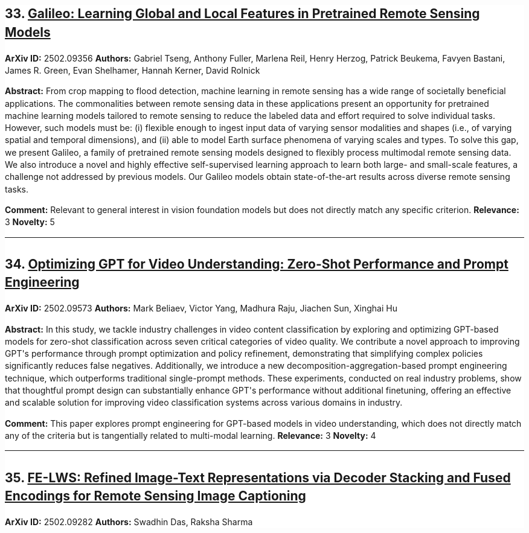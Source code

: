 
## 33. [Galileo: Learning Global and Local Features in Pretrained Remote Sensing Models](https://arxiv.org/abs/2502.09356) <a id="link33"></a>
**ArXiv ID:** 2502.09356
**Authors:** Gabriel Tseng, Anthony Fuller, Marlena Reil, Henry Herzog, Patrick Beukema, Favyen Bastani, James R. Green, Evan Shelhamer, Hannah Kerner, David Rolnick

**Abstract:**  From crop mapping to flood detection, machine learning in remote sensing has a wide range of societally beneficial applications. The commonalities between remote sensing data in these applications present an opportunity for pretrained machine learning models tailored to remote sensing to reduce the labeled data and effort required to solve individual tasks. However, such models must be: (i) flexible enough to ingest input data of varying sensor modalities and shapes (i.e., of varying spatial and temporal dimensions), and (ii) able to model Earth surface phenomena of varying scales and types. To solve this gap, we present Galileo, a family of pretrained remote sensing models designed to flexibly process multimodal remote sensing data. We also introduce a novel and highly effective self-supervised learning approach to learn both large- and small-scale features, a challenge not addressed by previous models. Our Galileo models obtain state-of-the-art results across diverse remote sensing tasks.

**Comment:** Relevant to general interest in vision foundation models but does not directly match any specific criterion.
**Relevance:** 3
**Novelty:** 5

---

## 34. [Optimizing GPT for Video Understanding: Zero-Shot Performance and Prompt Engineering](https://arxiv.org/abs/2502.09573) <a id="link34"></a>
**ArXiv ID:** 2502.09573
**Authors:** Mark Beliaev, Victor Yang, Madhura Raju, Jiachen Sun, Xinghai Hu

**Abstract:**  In this study, we tackle industry challenges in video content classification by exploring and optimizing GPT-based models for zero-shot classification across seven critical categories of video quality. We contribute a novel approach to improving GPT's performance through prompt optimization and policy refinement, demonstrating that simplifying complex policies significantly reduces false negatives. Additionally, we introduce a new decomposition-aggregation-based prompt engineering technique, which outperforms traditional single-prompt methods. These experiments, conducted on real industry problems, show that thoughtful prompt design can substantially enhance GPT's performance without additional finetuning, offering an effective and scalable solution for improving video classification systems across various domains in industry.

**Comment:** This paper explores prompt engineering for GPT-based models in video understanding, which does not directly match any of the criteria but is tangentially related to multi-modal learning.
**Relevance:** 3
**Novelty:** 4

---

## 35. [FE-LWS: Refined Image-Text Representations via Decoder Stacking and Fused Encodings for Remote Sensing Image Captioning](https://arxiv.org/abs/2502.09282) <a id="link35"></a>
**ArXiv ID:** 2502.09282
**Authors:** Swadhin Das, Raksha Sharma
